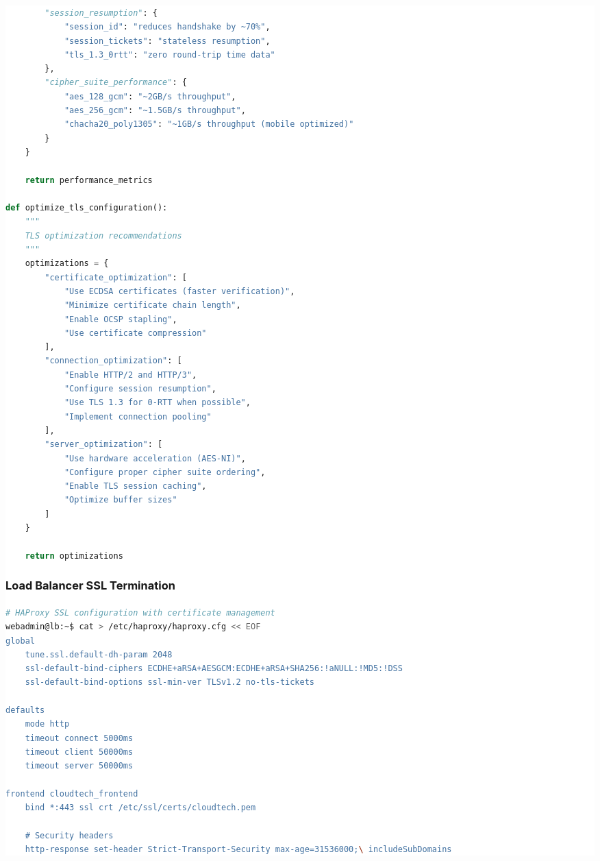 ```python
        "session_resumption": {
            "session_id": "reduces handshake by ~70%",
            "session_tickets": "stateless resumption", 
            "tls_1.3_0rtt": "zero round-trip time data"
        },
        "cipher_suite_performance": {
            "aes_128_gcm": "~2GB/s throughput",
            "aes_256_gcm": "~1.5GB/s throughput", 
            "chacha20_poly1305": "~1GB/s throughput (mobile optimized)"
        }
    }
    
    return performance_metrics

def optimize_tls_configuration():
    """
    TLS optimization recommendations
    """
    optimizations = {
        "certificate_optimization": [
            "Use ECDSA certificates (faster verification)",
            "Minimize certificate chain length",
            "Enable OCSP stapling",
            "Use certificate compression"
        ],
        "connection_optimization": [
            "Enable HTTP/2 and HTTP/3",
            "Configure session resumption",
            "Use TLS 1.3 for 0-RTT when possible",
            "Implement connection pooling"
        ],
        "server_optimization": [
            "Use hardware acceleration (AES-NI)",
            "Configure proper cipher suite ordering",
            "Enable TLS session caching",
            "Optimize buffer sizes"
        ]
    }
    
    return optimizations
```

### Load Balancer SSL Termination

```bash
# HAProxy SSL configuration with certificate management
webadmin@lb:~$ cat > /etc/haproxy/haproxy.cfg << EOF
global
    tune.ssl.default-dh-param 2048
    ssl-default-bind-ciphers ECDHE+aRSA+AESGCM:ECDHE+aRSA+SHA256:!aNULL:!MD5:!DSS
    ssl-default-bind-options ssl-min-ver TLSv1.2 no-tls-tickets

defaults
    mode http
    timeout connect 5000ms
    timeout client 50000ms
    timeout server 50000ms

frontend cloudtech_frontend
    bind *:443 ssl crt /etc/ssl/certs/cloudtech.pem
    
    # Security headers
    http-response set-header Strict-Transport-Security max-age=31536000;\ includeSubDomains
```